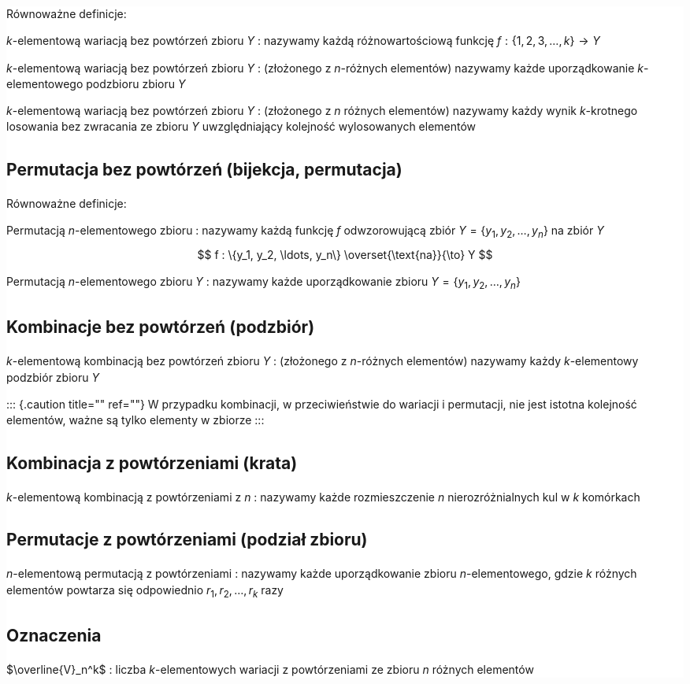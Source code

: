 Równoważne definicje:

$k$-elementową wariacją bez powtórzeń zbioru $Y$
: nazywamy każdą różnowartościową funkcję $f : \{1, 2, 3, \ldots, k\} \to Y$

$k$-elementową wariacją bez powtórzeń zbioru $Y$
: (złożonego z $n$-różnych elementów) nazywamy każde uporządkowanie
  $k$-elementowego podzbioru zbioru $Y$

$k$-elementową wariacją bez powtórzeń zbioru $Y$
: (złożonego z $n$ różnych elementów) nazywamy każdy wynik $k$-krotnego
  losowania bez zwracania ze zbioru $Y$ uwzględniający kolejność wylosowanych
  elementów

## Permutacja bez powtórzeń (bijekcja, permutacja)

Równoważne definicje:

Permutacją $n$-elementowego zbioru
: nazywamy każdą funkcję $f$ odwzorowującą zbiór $Y = \{y_1, y_2, \ldots, y_n\}$
  na zbiór $Y$
  $$
    f : \{y_1, y_2, \ldots, y_n\} \overset{\text{na}}{\to} Y
  $$

Permutacją $n$-elementowego zbioru $Y$
: nazywamy każde uporządkowanie zbioru $Y = \{y_1, y_2, \ldots, y_n\}$

## Kombinacje bez powtórzeń (podzbiór)

$k$-elementową kombinacją bez powtórzeń zbioru $Y$
: (złożonego z $n$-różnych elementów) nazywamy każdy $k$-elementowy podzbiór
  zbioru $Y$

::: {.caution title="" ref=""}
W przypadku kombinacji, w przeciwieństwie do wariacji i permutacji, nie jest
istotna kolejność elementów, ważne są tylko elementy w zbiorze
:::

## Kombinacja z powtórzeniami (krata)

$k$-elementową kombinacją z powtórzeniami z $n$
: nazywamy każde rozmieszczenie $n$ nierozróżnialnych kul w $k$ komórkach

## Permutacje z powtórzeniami (podział zbioru)

$n$-elementową permutacją z powtórzeniami
: nazywamy każde uporządkowanie zbioru $n$-elementowego, gdzie $k$ różnych
  elementów powtarza się odpowiednio $r_1, r_2, \ldots, r_k$ razy

## Oznaczenia

$\overline{V}_n^k$
: liczba $k$-elementowych wariacji z powtórzeniami ze zbioru
  $n$ różnych elementów
